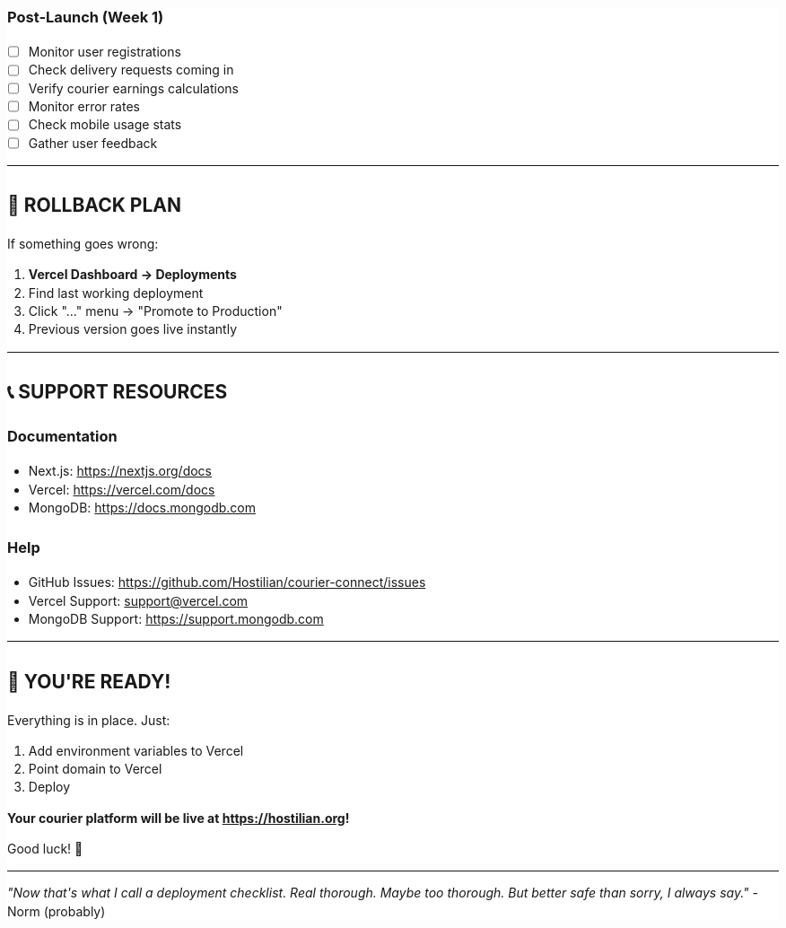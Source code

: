 ### Post-Launch (Week 1)
- [ ] Monitor user registrations
- [ ] Check delivery requests coming in
- [ ] Verify courier earnings calculations
- [ ] Monitor error rates
- [ ] Check mobile usage stats
- [ ] Gather user feedback

---

## 🚨 ROLLBACK PLAN

If something goes wrong:

1. **Vercel Dashboard → Deployments**
2. Find last working deployment
3. Click "..." menu → "Promote to Production"
4. Previous version goes live instantly

---

## 📞 SUPPORT RESOURCES

### Documentation
- Next.js: https://nextjs.org/docs
- Vercel: https://vercel.com/docs
- MongoDB: https://docs.mongodb.com

### Help
- GitHub Issues: https://github.com/Hostilian/courier-connect/issues
- Vercel Support: support@vercel.com
- MongoDB Support: https://support.mongodb.com

---

## 🎉 YOU'RE READY!

Everything is in place. Just:
1. Add environment variables to Vercel
2. Point domain to Vercel
3. Deploy

**Your courier platform will be live at https://hostilian.org!**

Good luck! 🚀

---

*"Now that's what I call a deployment checklist. Real thorough. Maybe too thorough. But better safe than sorry, I always say."* - Norm (probably)
